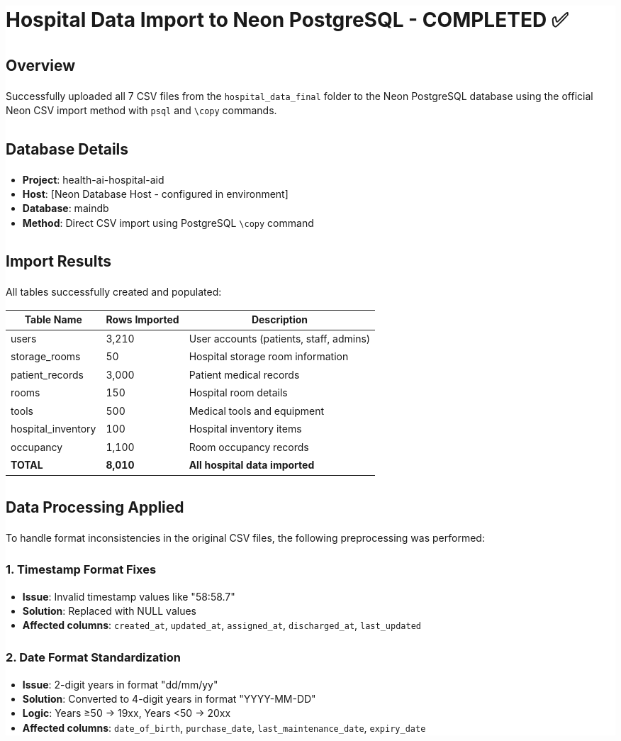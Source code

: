 # Hospital Data Import to Neon PostgreSQL - COMPLETED ✅

## Overview

Successfully uploaded all 7 CSV files from the `hospital_data_final` folder to the Neon PostgreSQL database using the official Neon CSV import method with `psql` and `\copy` commands.

## Database Details

- **Project**: health-ai-hospital-aid
- **Host**: [Neon Database Host - configured in environment]
- **Database**: maindb
- **Method**: Direct CSV import using PostgreSQL `\copy` command

## Import Results

All tables successfully created and populated:

| Table Name         | Rows Imported | Description                             |
| ------------------ | ------------- | --------------------------------------- |
| users              | 3,210         | User accounts (patients, staff, admins) |
| storage_rooms      | 50            | Hospital storage room information       |
| patient_records    | 3,000         | Patient medical records                 |
| rooms              | 150           | Hospital room details                   |
| tools              | 500           | Medical tools and equipment             |
| hospital_inventory | 100           | Hospital inventory items                |
| occupancy          | 1,100         | Room occupancy records                  |
| **TOTAL**          | **8,010**     | **All hospital data imported**          |

## Data Processing Applied

To handle format inconsistencies in the original CSV files, the following preprocessing was performed:

### 1. Timestamp Format Fixes

- **Issue**: Invalid timestamp values like "58:58.7"
- **Solution**: Replaced with NULL values
- **Affected columns**: `created_at`, `updated_at`, `assigned_at`, `discharged_at`, `last_updated`

### 2. Date Format Standardization

- **Issue**: 2-digit years in format "dd/mm/yy"
- **Solution**: Converted to 4-digit years in format "YYYY-MM-DD"
- **Logic**: Years ≥50 → 19xx, Years <50 → 20xx
- **Affected columns**: `date_of_birth`, `purchase_date`, `last_maintenance_date`, `expiry_date`
